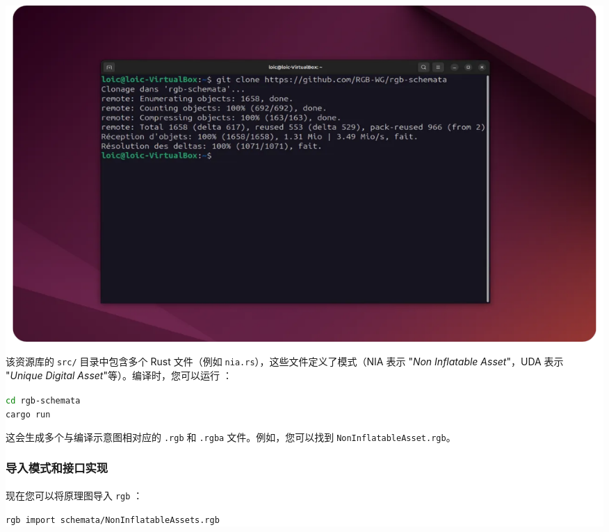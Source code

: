 ![RGB-CLI](assets/fr/03.webp)

该资源库的 `src/` 目录中包含多个 Rust 文件（例如 `nia.rs`），这些文件定义了模式（NIA 表示 "*Non Inflatable Asset*"，UDA 表示 "*Unique Digital Asset*"等）。编译时，您可以运行 ：

```bash
cd rgb-schemata
cargo run
```

这会生成多个与编译示意图相对应的 `.rgb` 和 `.rgba` 文件。例如，您可以找到 `NonInflatableAsset.rgb`。

### 导入模式和接口实现

现在您可以将原理图导入 `rgb` ：

```bash
rgb import schemata/NonInflatableAssets.rgb
```
